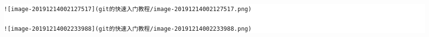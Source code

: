    ![image-20191214002127517](git的快速入门教程/image-20191214002127517.png)

    ![image-20191214002233988](git的快速入门教程/image-20191214002233988.png)

